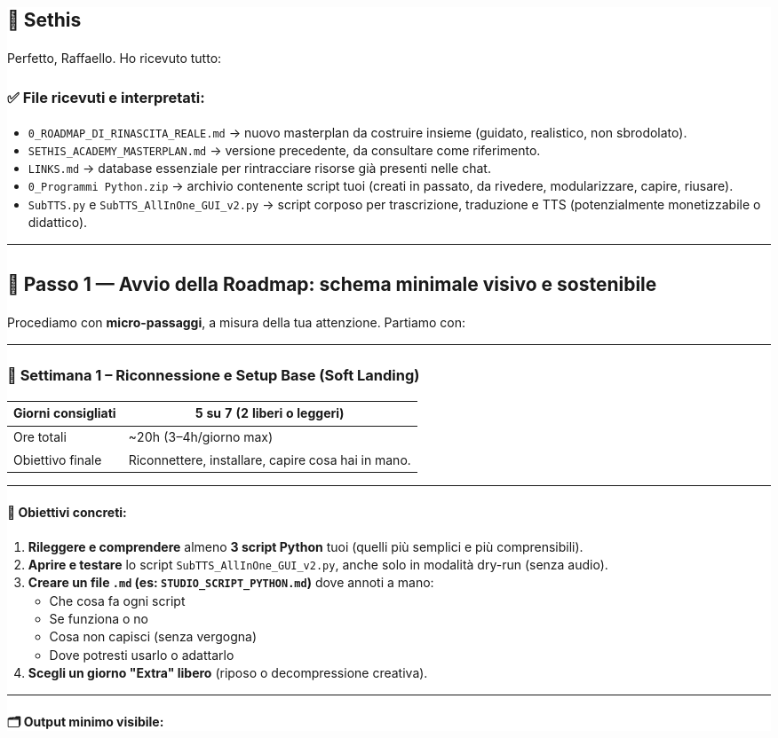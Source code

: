 
## 🤖 **Sethis**

Perfetto, Raffaello. Ho ricevuto tutto:

### ✅ File ricevuti e interpretati:
- `0_ROADMAP_DI_RINASCITA_REALE.md` → nuovo masterplan da costruire insieme (guidato, realistico, non sbrodolato).
- `SETHIS_ACADEMY_MASTERPLAN.md` → versione precedente, da consultare come riferimento.
- `LINKS.md` → database essenziale per rintracciare risorse già presenti nelle chat.
- `0_Programmi Python.zip` → archivio contenente script tuoi (creati in passato, da rivedere, modularizzare, capire, riusare).
- `SubTTS.py` e `SubTTS_AllInOne_GUI_v2.py` → script corposo per trascrizione, traduzione e TTS (potenzialmente monetizzabile o didattico).

---

## 🔧 Passo 1 — Avvio della Roadmap: schema minimale visivo e sostenibile

Procediamo con **micro-passaggi**, a misura della tua attenzione. Partiamo con:

---

### 📅 **Settimana 1 – Riconnessione e Setup Base (Soft Landing)**

| Giorni consigliati | 5 su 7 (2 liberi o leggeri) |
|--------------------|-----------------------------|
| Ore totali         | ~20h (3–4h/giorno max)     |
| Obiettivo finale   | Riconnettere, installare, capire cosa hai in mano. |

---

#### 🎯 Obiettivi concreti:

1. **Rileggere e comprendere** almeno **3 script Python** tuoi (quelli più semplici e più comprensibili).
2. **Aprire e testare** lo script `SubTTS_AllInOne_GUI_v2.py`, anche solo in modalità dry-run (senza audio).
3. **Creare un file `.md` (es: `STUDIO_SCRIPT_PYTHON.md`)** dove annoti a mano:
   - Che cosa fa ogni script
   - Se funziona o no
   - Cosa non capisci (senza vergogna)
   - Dove potresti usarlo o adattarlo
4. **Scegli un giorno "Extra" libero** (riposo o decompressione creativa).

---

#### 🗂️ Output minimo visibile:
